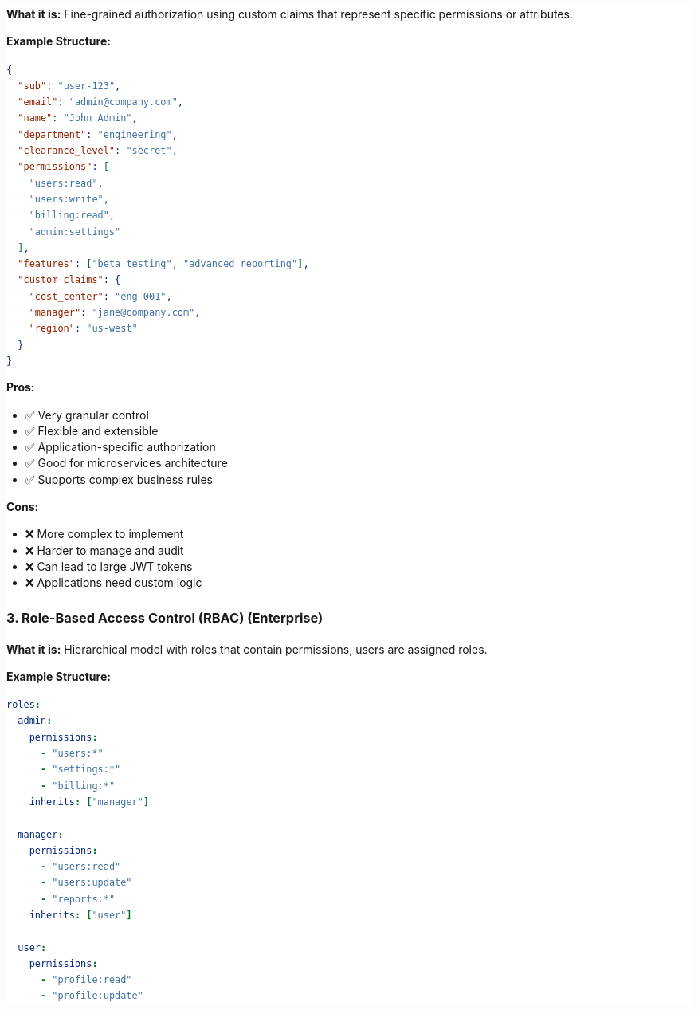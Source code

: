 **What it is:**
Fine-grained authorization using custom claims that represent specific permissions or attributes.

**Example Structure:**
```json
{
  "sub": "user-123",
  "email": "admin@company.com",
  "name": "John Admin",
  "department": "engineering",
  "clearance_level": "secret",
  "permissions": [
    "users:read", 
    "users:write", 
    "billing:read",
    "admin:settings"
  ],
  "features": ["beta_testing", "advanced_reporting"],
  "custom_claims": {
    "cost_center": "eng-001",
    "manager": "jane@company.com",
    "region": "us-west"
  }
}
```

**Pros:**
- ✅ Very granular control
- ✅ Flexible and extensible
- ✅ Application-specific authorization
- ✅ Good for microservices architecture
- ✅ Supports complex business rules

**Cons:**
- ❌ More complex to implement
- ❌ Harder to manage and audit
- ❌ Can lead to large JWT tokens
- ❌ Applications need custom logic

### 3. Role-Based Access Control (RBAC) (Enterprise)

**What it is:**
Hierarchical model with roles that contain permissions, users are assigned roles.

**Example Structure:**
```yaml
roles:
  admin:
    permissions:
      - "users:*"
      - "settings:*"
      - "billing:*"
    inherits: ["manager"]
  
  manager:
    permissions:
      - "users:read"
      - "users:update"
      - "reports:*"
    inherits: ["user"]
  
  user:
    permissions:
      - "profile:read"
      - "profile:update"

```